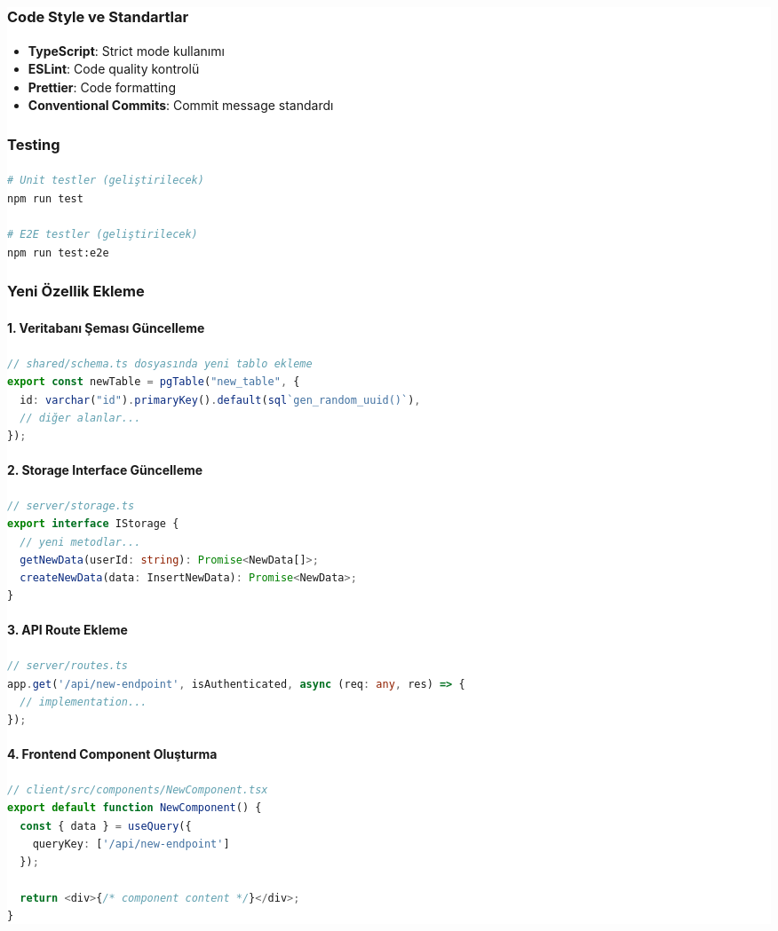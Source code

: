 ### Code Style ve Standartlar
- **TypeScript**: Strict mode kullanımı
- **ESLint**: Code quality kontrolü
- **Prettier**: Code formatting
- **Conventional Commits**: Commit message standardı

### Testing
```bash
# Unit testler (geliştirilecek)
npm run test

# E2E testler (geliştirilecek)  
npm run test:e2e
```

### Yeni Özellik Ekleme

#### 1. Veritabanı Şeması Güncelleme
```typescript
// shared/schema.ts dosyasında yeni tablo ekleme
export const newTable = pgTable("new_table", {
  id: varchar("id").primaryKey().default(sql`gen_random_uuid()`),
  // diğer alanlar...
});
```

#### 2. Storage Interface Güncelleme
```typescript
// server/storage.ts
export interface IStorage {
  // yeni metodlar...
  getNewData(userId: string): Promise<NewData[]>;
  createNewData(data: InsertNewData): Promise<NewData>;
}
```

#### 3. API Route Ekleme
```typescript
// server/routes.ts
app.get('/api/new-endpoint', isAuthenticated, async (req: any, res) => {
  // implementation...
});
```

#### 4. Frontend Component Oluşturma
```typescript
// client/src/components/NewComponent.tsx
export default function NewComponent() {
  const { data } = useQuery({
    queryKey: ['/api/new-endpoint']
  });
  
  return <div>{/* component content */}</div>;
}
```
